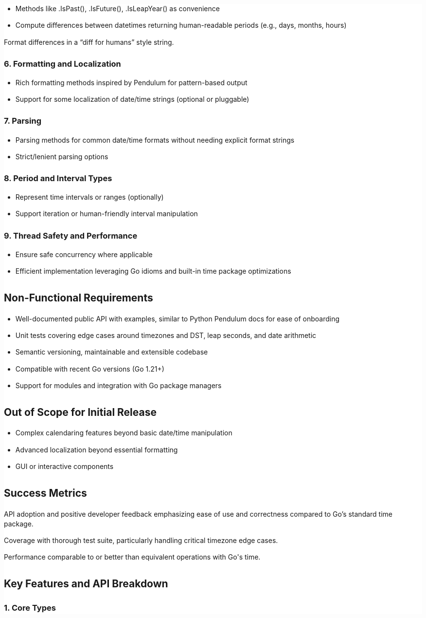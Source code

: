 - Methods like .IsPast(), .IsFuture(), .IsLeapYear() as convenience

- Compute differences between datetimes returning human-readable periods (e.g., days, months, hours)

Format differences in a “diff for humans” style string.

### 6. Formatting and Localization
- Rich formatting methods inspired by Pendulum for pattern-based output

- Support for some localization of date/time strings (optional or pluggable)

### 7. Parsing
- Parsing methods for common date/time formats without needing explicit format strings

- Strict/lenient parsing options

### 8. Period and Interval Types
- Represent time intervals or ranges (optionally)

- Support iteration or human-friendly interval manipulation

### 9. Thread Safety and Performance
- Ensure safe concurrency where applicable

- Efficient implementation leveraging Go idioms and built-in time package optimizations

## Non-Functional Requirements
- Well-documented public API with examples, similar to Python Pendulum docs for ease of onboarding

- Unit tests covering edge cases around timezones and DST, leap seconds, and date arithmetic

- Semantic versioning, maintainable and extensible codebase

- Compatible with recent Go versions (Go 1.21+)

- Support for modules and integration with Go package managers

## Out of Scope for Initial Release
- Complex calendaring features beyond basic date/time manipulation

- Advanced localization beyond essential formatting

- GUI or interactive components

## Success Metrics
API adoption and positive developer feedback emphasizing ease of use and correctness compared to Go’s standard time package.

Coverage with thorough test suite, particularly handling critical timezone edge cases.

Performance comparable to or better than equivalent operations with Go's time.



## Key Features and API Breakdown
### 1. Core Types
